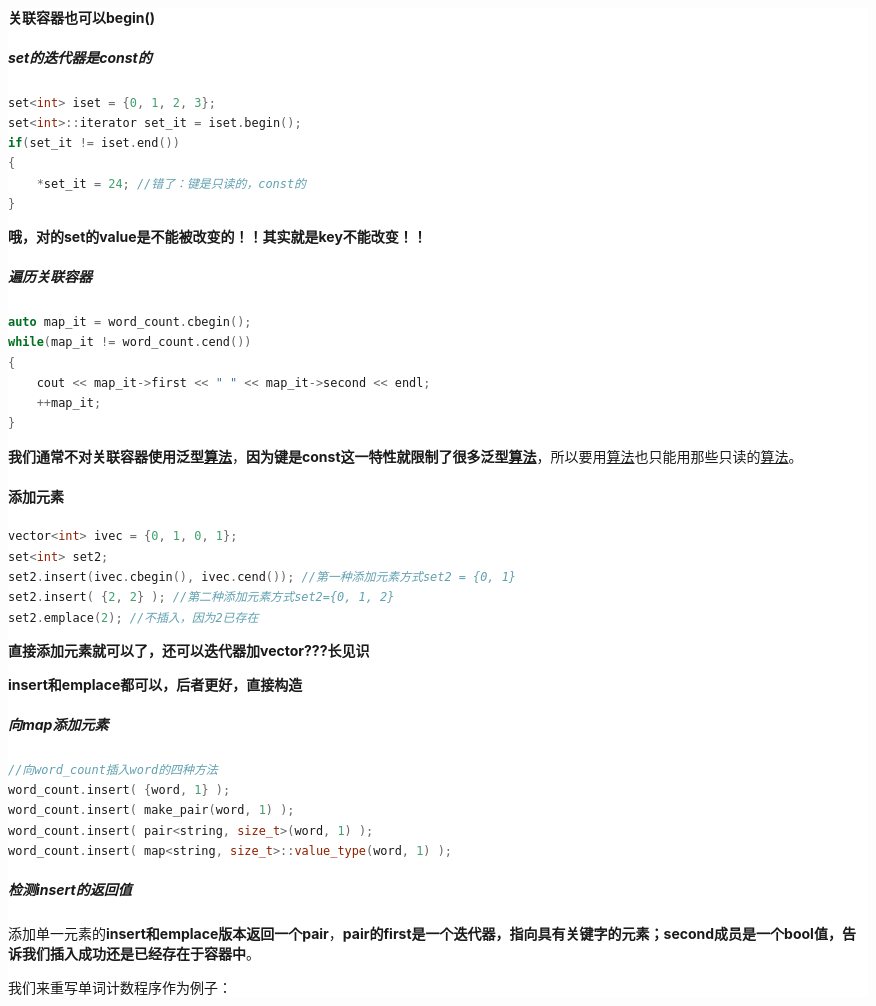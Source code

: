 **关联容器也可以begin()**

##### set的迭代器是const的

```c++
set<int> iset = {0, 1, 2, 3};
set<int>::iterator set_it = iset.begin();
if(set_it != iset.end())
{
    *set_it = 24; //错了：键是只读的，const的
}
```

**哦，对的set的value是不能被改变的！！其实就是key不能改变！！**

##### 遍历关联容器

```c++
auto map_it = word_count.cbegin();
while(map_it != word_count.cend())
{
    cout << map_it->first << " " << map_it->second << endl;
    ++map_it;
}
```

**我们通常不对关联容器使用泛型[算法]()**，**因为键是const这一特性就限制了很多泛型[算法]()**，所以要用[算法]()也只能用那些只读的[算法]()。

#### 添加元素

```c++
vector<int> ivec = {0, 1, 0, 1};
set<int> set2;
set2.insert(ivec.cbegin(), ivec.cend()); //第一种添加元素方式set2 = {0, 1}
set2.insert( {2, 2} ); //第二种添加元素方式set2={0, 1, 2}
set2.emplace(2); //不插入，因为2已存在
```

**直接添加元素就可以了，还可以迭代器加vector???长见识**

**insert和emplace都可以，后者更好，直接构造**

##### 向map添加元素

```c++
//向word_count插入word的四种方法
word_count.insert( {word, 1} );
word_count.insert( make_pair(word, 1) );
word_count.insert( pair<string, size_t>(word, 1) );
word_count.insert( map<string, size_t>::value_type(word, 1) );
```

##### 检测insert的返回值

添加单一元素的**insert和emplace版本返回一个pair**，**pair的first是一个迭代器，指向具有关键字的元素；second成员是一个bool值，告诉我们插入成功还是已经存在于容器中**。

我们来重写单词计数程序作为例子：
